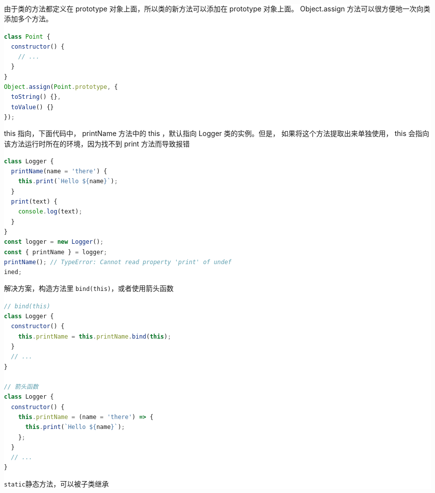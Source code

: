 由于类的方法都定义在 prototype 对象上面，所以类的新方法可以添加在 prototype 对象上面。 Object.assign 方法可以很方便地一次向类添加多个方法。

```javascript
class Point {
  constructor() {
    // ...
  }
}
Object.assign(Point.prototype, {
  toString() {},
  toValue() {}
});
```

this 指向，下面代码中， printName 方法中的 this ，默认指向 Logger 类的实例。但是，
如果将这个方法提取出来单独使用， this 会指向该方法运行时所在的环境，因为找不到 print 方法而导致报错

```javascript
class Logger {
  printName(name = 'there') {
    this.print(`Hello ${name}`);
  }
  print(text) {
    console.log(text);
  }
}
const logger = new Logger();
const { printName } = logger;
printName(); // TypeError: Cannot read property 'print' of undef
ined;
```

解决方案，构造方法里 `bind(this)`，或者使用箭头函数

```javascript
// bind(this)
class Logger {
  constructor() {
    this.printName = this.printName.bind(this);
  }
  // ...
}

// 箭头函数
class Logger {
  constructor() {
    this.printName = (name = 'there') => {
      this.print(`Hello ${name}`);
    };
  }
  // ...
}
```

`static`静态方法，可以被子类继承
